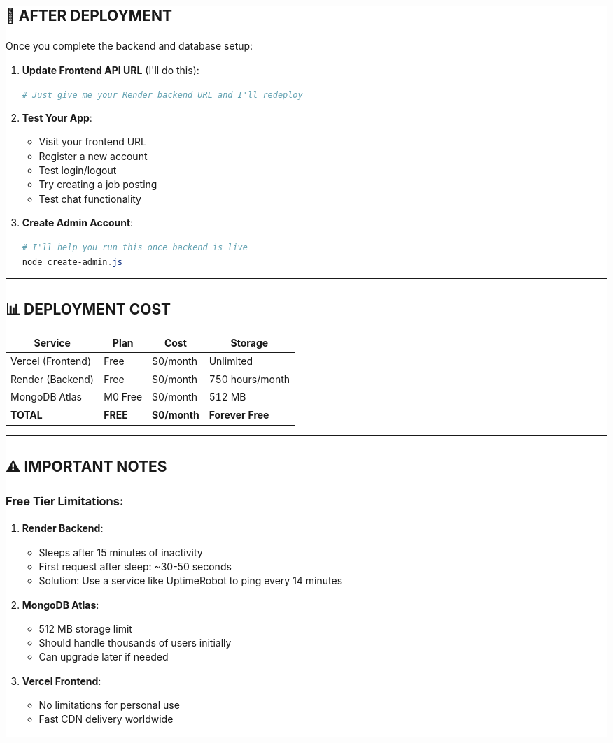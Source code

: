 
## 🚀 AFTER DEPLOYMENT

Once you complete the backend and database setup:

1. **Update Frontend API URL** (I'll do this):
   ```powershell
   # Just give me your Render backend URL and I'll redeploy
   ```

2. **Test Your App**:
   - Visit your frontend URL
   - Register a new account
   - Test login/logout
   - Try creating a job posting
   - Test chat functionality

3. **Create Admin Account**:
   ```powershell
   # I'll help you run this once backend is live
   node create-admin.js
   ```

---

## 📊 DEPLOYMENT COST

| Service | Plan | Cost | Storage |
|---------|------|------|---------|
| Vercel (Frontend) | Free | $0/month | Unlimited |
| Render (Backend) | Free | $0/month | 750 hours/month |
| MongoDB Atlas | M0 Free | $0/month | 512 MB |
| **TOTAL** | **FREE** | **$0/month** | **Forever Free** |

---

## ⚠️ IMPORTANT NOTES

### Free Tier Limitations:
1. **Render Backend**:
   - Sleeps after 15 minutes of inactivity
   - First request after sleep: ~30-50 seconds
   - Solution: Use a service like UptimeRobot to ping every 14 minutes

2. **MongoDB Atlas**:
   - 512 MB storage limit
   - Should handle thousands of users initially
   - Can upgrade later if needed

3. **Vercel Frontend**:
   - No limitations for personal use
   - Fast CDN delivery worldwide

---